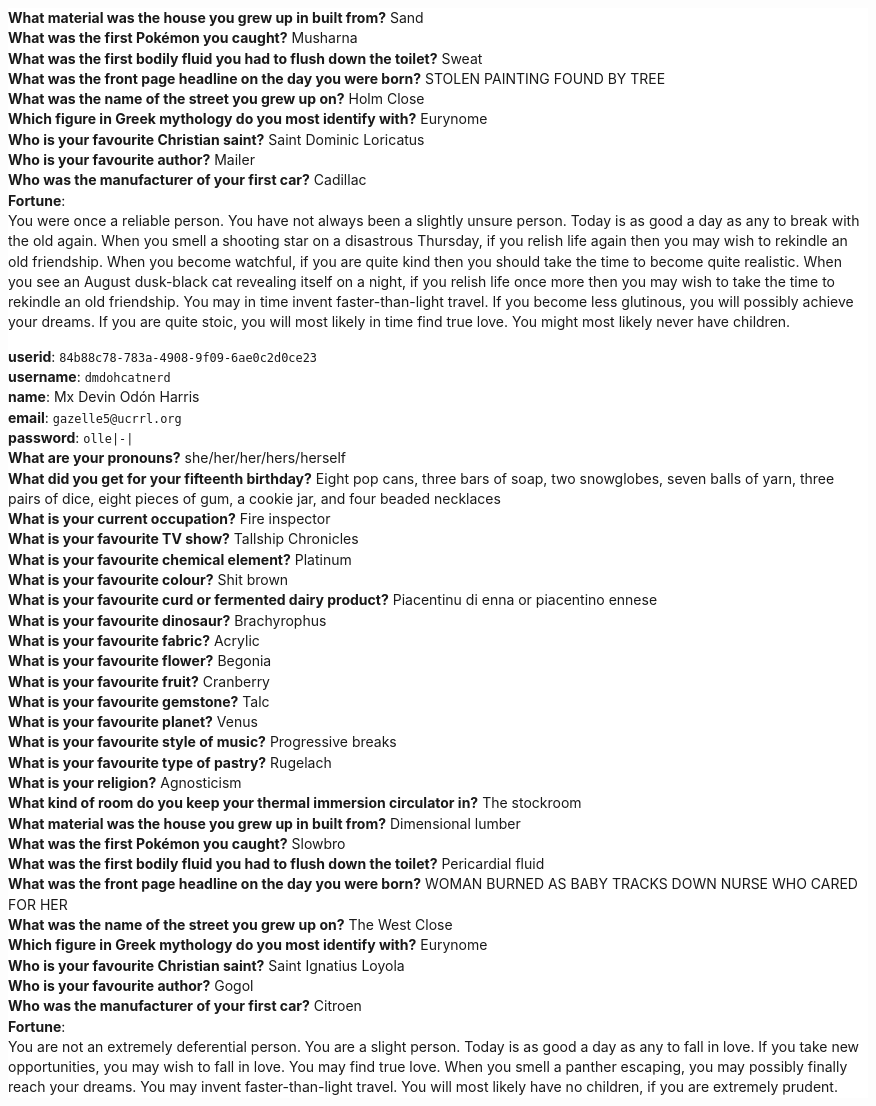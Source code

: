 **What material was the house you grew up in built from?** Sand  
**What was the first Pokémon you caught?** Musharna  
**What was the first bodily fluid you had to flush down the toilet?** Sweat  
**What was the front page headline on the day you were born?** STOLEN PAINTING FOUND BY TREE  
**What was the name of the street you grew up on?** Holm Close  
**Which figure in Greek mythology do you most identify with?** Eurynome  
**Who is your favourite Christian saint?** Saint Dominic Loricatus  
**Who is your favourite author?** Mailer  
**Who was the manufacturer of your first car?** Cadillac    
**Fortune**:  
You were once a reliable person. You have not always been a slightly unsure person. Today is as good a day as any to break with the old again. When you smell a shooting star on a disastrous Thursday, if you relish life again then you may wish to rekindle an old friendship. When you become watchful, if you are quite kind then you should take the time to become quite realistic. When you see an August dusk-black cat revealing itself on a night, if you relish life once more then you may wish to take the time to rekindle an old friendship. You may in time invent faster-than-light travel. If you become less glutinous, you will possibly achieve your dreams. If you are quite stoic, you will most likely in time find true love. You might most likely never have children.


**userid**: `84b88c78-783a-4908-9f09-6ae0c2d0ce23`  
**username**: `dmdohcatnerd`  
**name**: Mx Devin Odón Harris  
**email**: `gazelle5@ucrrl.org`  
**password**: `olle|-|`  
**What are your pronouns?** she/her/her/hers/herself  
**What did you get for your fifteenth birthday?** Eight pop cans, three bars of soap, two snowglobes, seven balls of yarn, three pairs of dice, eight pieces of gum, a cookie jar, and four beaded necklaces  
**What is your current occupation?** Fire inspector  
**What is your favourite TV show?** Tallship Chronicles  
**What is your favourite chemical element?** Platinum  
**What is your favourite colour?** Shit brown  
**What is your favourite curd or fermented dairy product?** Piacentinu di enna or piacentino ennese  
**What is your favourite dinosaur?** Brachyrophus  
**What is your favourite fabric?** Acrylic  
**What is your favourite flower?** Begonia  
**What is your favourite fruit?** Cranberry  
**What is your favourite gemstone?** Talc  
**What is your favourite planet?** Venus  
**What is your favourite style of music?** Progressive breaks  
**What is your favourite type of pastry?** Rugelach  
**What is your religion?** Agnosticism  
**What kind of room do you keep your thermal immersion circulator in?** The stockroom  
**What material was the house you grew up in built from?** Dimensional lumber  
**What was the first Pokémon you caught?** Slowbro  
**What was the first bodily fluid you had to flush down the toilet?** Pericardial fluid  
**What was the front page headline on the day you were born?** WOMAN BURNED AS BABY TRACKS DOWN NURSE WHO CARED FOR HER  
**What was the name of the street you grew up on?** The West Close  
**Which figure in Greek mythology do you most identify with?** Eurynome  
**Who is your favourite Christian saint?** Saint Ignatius Loyola  
**Who is your favourite author?** Gogol  
**Who was the manufacturer of your first car?** Citroen    
**Fortune**:  
You are not an extremely deferential person. You are a slight person. Today is as good a day as any to fall in love. If you take new opportunities, you may wish to fall in love. You may find true love. When you smell a panther escaping, you may possibly finally reach your dreams. You may invent faster-than-light travel. You will most likely have no children, if you are extremely prudent.
